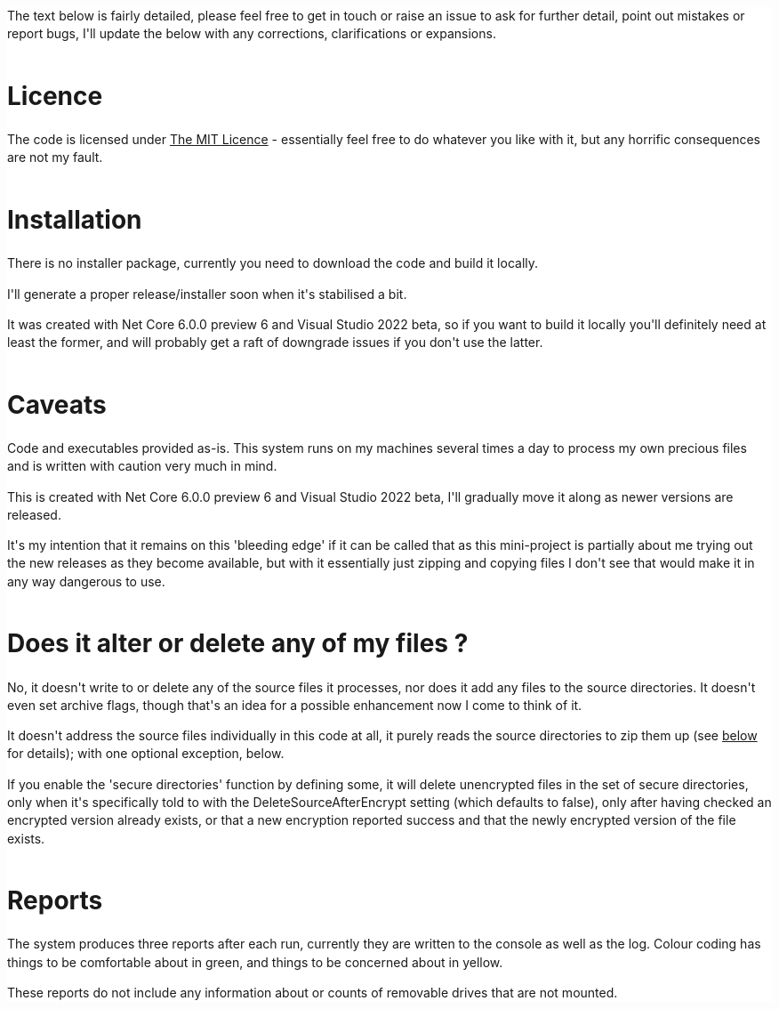 The text below is fairly detailed, please feel free to get in touch or raise an issue to ask for further detail, point out mistakes or report bugs, I'll update the below with any corrections, clarifications or expansions.

# Licence
The code is licensed under [The MIT Licence](https://opensource.org/licenses/mit-license.php) - essentially feel free to do whatever you like with it, but any horrific consequences are not my fault.

# Installation
There is no installer package, currently you need to download the code and build it locally. 

I'll generate a proper release/installer soon when it's stabilised a bit.

It was created with Net Core 6.0.0 preview 6 and Visual Studio 2022 beta, so if you want to build it locally you'll definitely need at least the former, and will probably get a raft of downgrade issues if you don't use the latter.

# Caveats
Code and executables provided as-is. This system runs on my machines several times a day to process my own precious files and is written with caution very much in mind.

This is created with Net Core 6.0.0 preview 6 and Visual Studio 2022 beta, I'll gradually move it along as newer versions are released. 

It's my intention that it remains on this 'bleeding edge' if it can be called that as this mini-project is partially about me trying out the new releases as they become available, but with it essentially just zipping and copying files I don't see that would make it in any way dangerous to use.

# Does it alter or delete any of my files ?

No, it doesn't write to or delete any of the source files it processes, nor does it add any files to the source directories. It doesn't even set archive flags, though that's an idea for a possible enhancement now I come to think of it. 

It doesn't address the source files individually in this code at all, it purely reads the source directories to zip them up (see [below](#ArchivingSourceDirectories) for details); with one optional exception, below.

If you enable the 'secure directories' function by defining some, it will delete unencrypted files in the set of secure directories, only when it's specifically told to with the DeleteSourceAfterEncrypt setting (which defaults to false), only after having checked an encrypted version already exists, or that a new encryption reported success and that the newly encrypted version of the file exists.

# Reports
The system produces three reports after each run, currently they are written to the console as well as the log. Colour coding has things to be comfortable about in green, and things to be concerned about in yellow.

These reports do not include any information about or counts of removable drives that are not mounted.
